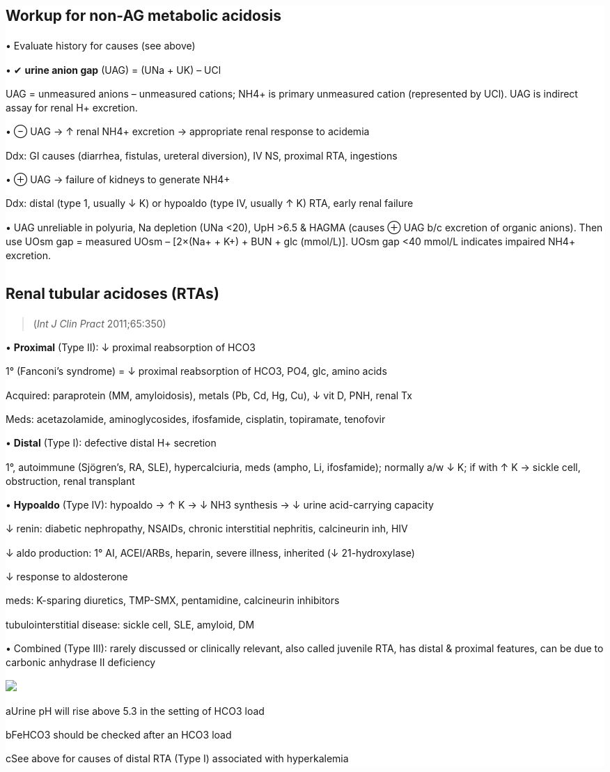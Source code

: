 ## Workup for non-AG metabolic acidosis

• Evaluate history for causes (see above)

• ✔ **urine anion gap** (UAG) = (UNa + UK) – UCl

UAG = unmeasured anions – unmeasured cations; NH4+ is primary unmeasured cation (represented by UCl). UAG is indirect assay for renal H+ excretion.

• ⊖ UAG → ↑ renal NH4+ excretion → appropriate renal response to acidemia

Ddx: GI causes (diarrhea, fistulas, ureteral diversion), IV NS, proximal RTA, ingestions

• ⊕ UAG → failure of kidneys to generate NH4+

Ddx: distal (type 1, usually ↓ K) or hypoaldo (type IV, usually ↑ K) RTA, early renal failure

• UAG unreliable in polyuria, Na depletion (UNa <20), UpH >6.5 & HAGMA (causes ⊕ UAG b/c excretion of organic anions). Then use UOsm gap = measured UOsm – \[2×(Na+ + K+) + BUN + glc (mmol/L)\]. UOsm gap <40 mmol/L indicates impaired NH4+ excretion.

## Renal tubular acidoses (RTAs) 
> (_Int J Clin Pract_ 2011;65:350)

• **Proximal** (Type II): ↓ proximal reabsorption of HCO3

1° (Fanconi’s syndrome) = ↓ proximal reabsorption of HCO3, PO4, glc, amino acids

Acquired: paraprotein (MM, amyloidosis), metals (Pb, Cd, Hg, Cu), ↓ vit D, PNH, renal Tx

Meds: acetazolamide, aminoglycosides, ifosfamide, cisplatin, topiramate, tenofovir

• **Distal** (Type I): defective distal H+ secretion

1°, autoimmune (Sjögren’s, RA, SLE), hypercalciuria, meds (ampho, Li, ifosfamide); normally a/w ↓ K; if with ↑ K → sickle cell, obstruction, renal transplant

• **Hypoaldo** (Type IV): hypoaldo → ↑ K → ↓ NH3 synthesis → ↓ urine acid-carrying capacity

↓ renin: diabetic nephropathy, NSAIDs, chronic interstitial nephritis, calcineurin inh, HIV

↓ aldo production: 1° AI, ACEI/ARBs, heparin, severe illness, inherited (↓ 21-hydroxylase)

↓ response to aldosterone

meds: K-sparing diuretics, TMP-SMX, pentamidine, calcineurin inhibitors

tubulointerstitial disease: sickle cell, SLE, amyloid, DM

• Combined (Type III): rarely discussed or clinically relevant, also called juvenile RTA, has distal & proximal features, can be due to carbonic anhydrase II deficiency

![](https://i.imgur.com/BEbiVTh.jpg)

aUrine pH will rise above 5.3 in the setting of HCO3 load

bFeHCO3 should be checked after an HCO3 load

cSee above for causes of distal RTA (Type I) associated with hyperkalemia
